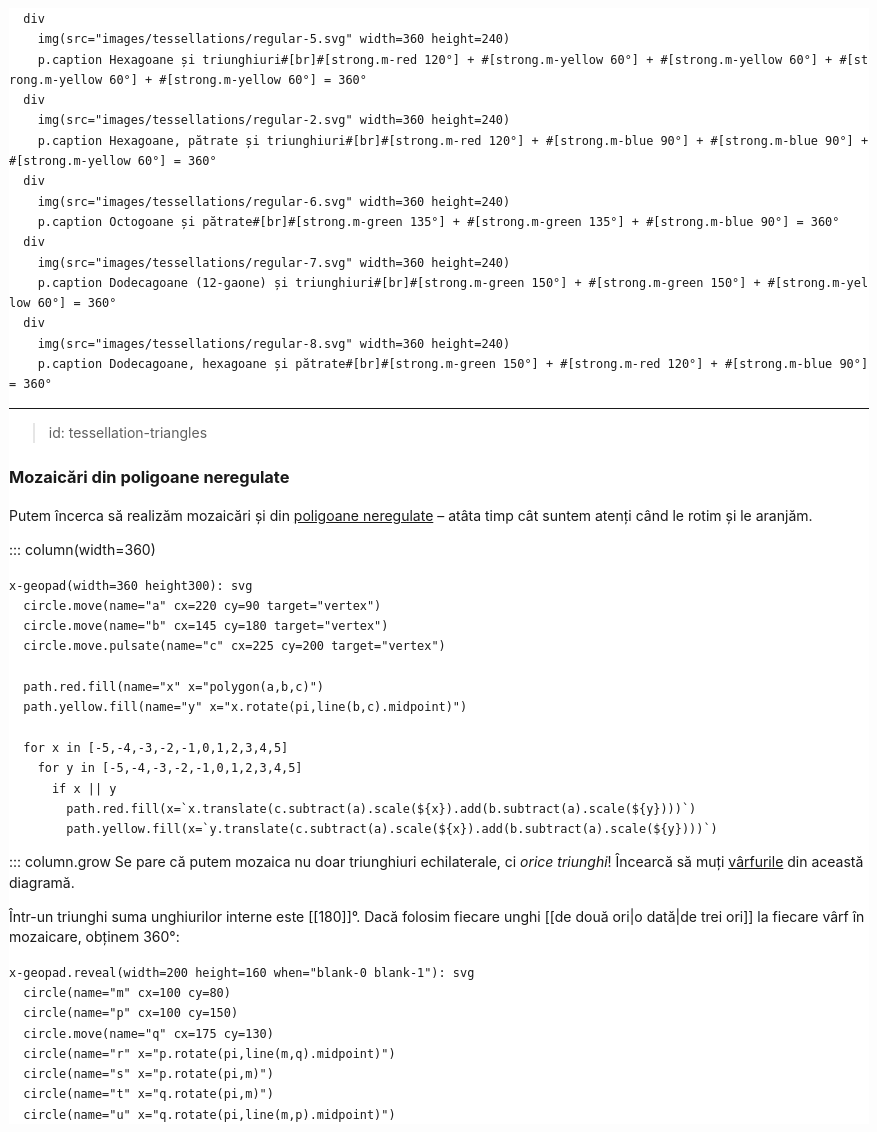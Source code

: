       div
        img(src="images/tessellations/regular-5.svg" width=360 height=240)
        p.caption Hexagoane și triunghiuri#[br]#[strong.m-red 120°] + #[strong.m-yellow 60°] + #[strong.m-yellow 60°] + #[strong.m-yellow 60°] + #[strong.m-yellow 60°] = 360°
      div
        img(src="images/tessellations/regular-2.svg" width=360 height=240)
        p.caption Hexagoane, pătrate și triunghiuri#[br]#[strong.m-red 120°] + #[strong.m-blue 90°] + #[strong.m-blue 90°] + #[strong.m-yellow 60°] = 360°
      div
        img(src="images/tessellations/regular-6.svg" width=360 height=240)
        p.caption Octogoane și pătrate#[br]#[strong.m-green 135°] + #[strong.m-green 135°] + #[strong.m-blue 90°] = 360°
      div
        img(src="images/tessellations/regular-7.svg" width=360 height=240)
        p.caption Dodecagoane (12-gaone) și triunghiuri#[br]#[strong.m-green 150°] + #[strong.m-green 150°] + #[strong.m-yellow 60°] = 360°
      div
        img(src="images/tessellations/regular-8.svg" width=360 height=240)
        p.caption Dodecagoane, hexagoane și pătrate#[br]#[strong.m-green 150°] + #[strong.m-red 120°] + #[strong.m-blue 90°] = 360°

---
> id: tessellation-triangles

### Mozaicări din poligoane neregulate

Putem încerca să realizăm mozaicări și din [poligoane neregulate](gloss:irregular-polygon)
– atâta timp cât suntem atenți când le rotim și le aranjăm.

::: column(width=360)

    x-geopad(width=360 height300): svg
      circle.move(name="a" cx=220 cy=90 target="vertex")
      circle.move(name="b" cx=145 cy=180 target="vertex")
      circle.move.pulsate(name="c" cx=225 cy=200 target="vertex")

      path.red.fill(name="x" x="polygon(a,b,c)")
      path.yellow.fill(name="y" x="x.rotate(pi,line(b,c).midpoint)")

      for x in [-5,-4,-3,-2,-1,0,1,2,3,4,5]
        for y in [-5,-4,-3,-2,-1,0,1,2,3,4,5]
          if x || y
            path.red.fill(x=`x.translate(c.subtract(a).scale(${x}).add(b.subtract(a).scale(${y})))`)
            path.yellow.fill(x=`y.translate(c.subtract(a).scale(${x}).add(b.subtract(a).scale(${y})))`)

::: column.grow
Se pare că putem mozaica nu doar triunghiuri echilaterale, ci _orice triunghi_! 
Încearcă să muți [vârfurile](target:vertex) din această diagramă.
 
Într-un triunghi suma unghiurilor interne este [[180]]°. Dacă folosim fiecare unghi
[[de două ori|o dată|de trei ori]] la fiecare vârf în mozaicare, obținem 360°:

    x-geopad.reveal(width=200 height=160 when="blank-0 blank-1"): svg
      circle(name="m" cx=100 cy=80)
      circle(name="p" cx=100 cy=150)
      circle.move(name="q" cx=175 cy=130)
      circle(name="r" x="p.rotate(pi,line(m,q).midpoint)")
      circle(name="s" x="p.rotate(pi,m)")
      circle(name="t" x="q.rotate(pi,m)")
      circle(name="u" x="q.rotate(pi,line(m,p).midpoint)")
